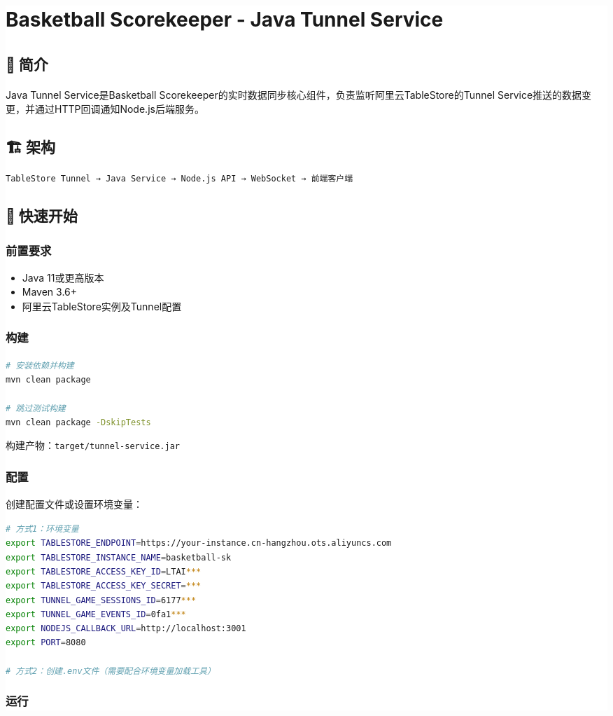 # Basketball Scorekeeper - Java Tunnel Service

## 📖 简介

Java Tunnel Service是Basketball Scorekeeper的实时数据同步核心组件，负责监听阿里云TableStore的Tunnel Service推送的数据变更，并通过HTTP回调通知Node.js后端服务。

## 🏗️ 架构

```
TableStore Tunnel → Java Service → Node.js API → WebSocket → 前端客户端
```

## 🚀 快速开始

### 前置要求

- Java 11或更高版本
- Maven 3.6+
- 阿里云TableStore实例及Tunnel配置

### 构建

```bash
# 安装依赖并构建
mvn clean package

# 跳过测试构建
mvn clean package -DskipTests
```

构建产物：`target/tunnel-service.jar`

### 配置

创建配置文件或设置环境变量：

```bash
# 方式1：环境变量
export TABLESTORE_ENDPOINT=https://your-instance.cn-hangzhou.ots.aliyuncs.com
export TABLESTORE_INSTANCE_NAME=basketball-sk
export TABLESTORE_ACCESS_KEY_ID=LTAI***
export TABLESTORE_ACCESS_KEY_SECRET=***
export TUNNEL_GAME_SESSIONS_ID=6177***
export TUNNEL_GAME_EVENTS_ID=0fa1***
export NODEJS_CALLBACK_URL=http://localhost:3001
export PORT=8080

# 方式2：创建.env文件（需要配合环境变量加载工具）
```

### 运行
